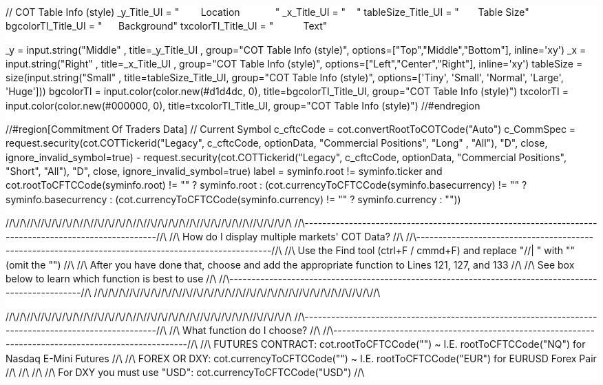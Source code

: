 // COT Table Info (style)
_y_Title_UI        = " ‏ ‏ ‏ ‏ ‏ ‏ ‏ ‏Location ‏ ‏ ‏ ‏ ‏ ‏ ‏ ‏ ‏ ‏ ‏ ‏ ‏ ‏ ‏ ‏ ‏ ‏ ‏ ‏ ‏ ‏ ‏ ‏ ‏ ‏"
_x_Title_UI        = " ‏ ‏ ‏ ‏"
tableSize_Title_UI = " ‏ ‏ ‏ ‏ ‏ ‏ ‏Table Size"
bgcolorTI_Title_UI = " ‏ ‏ ‏ ‏ ‏ ‏Background"
txcolorTI_Title_UI = " ‏ ‏ ‏ ‏ ‏ ‏ ‏ ‏ ‏ ‏ ‏ ‏Text"

_y        = input.string("Middle"               , title=_y_Title_UI       , group="COT Table Info (style)", options=["Top","Middle","Bottom"], inline='xy')
_x        = input.string("Right"                , title=_x_Title_UI       , group="COT Table Info (style)", options=["Left","Center","Right"], inline='xy')
tableSize =         size(input.string("Small"   , title=tableSize_Title_UI, group="COT Table Info (style)", options=['Tiny', 'Small', 'Normal', 'Large', 'Huge']))
bgcolorTI =  input.color(color.new(#d1d4dc, 0), title=bgcolorTI_Title_UI, group="COT Table Info (style)")
txcolorTI =  input.color(color.new(#000000, 0), title=txcolorTI_Title_UI, group="COT Table Info (style)")
//#endregion


//#region[Commitment Of Traders Data]
// Current Symbol
c_cftcCode = cot.convertRootToCOTCode("Auto")
c_CommSpec = request.security(cot.COTTickerid("Legacy", c_cftcCode, optionData, "Commercial Positions", "Long" , "All"), "D", close, ignore_invalid_symbol=true) - 
             request.security(cot.COTTickerid("Legacy", c_cftcCode, optionData, "Commercial Positions", "Short", "All"), "D", close, ignore_invalid_symbol=true)
label = syminfo.root != syminfo.ticker and cot.rootToCFTCCode(syminfo.root) != "" ? syminfo.root : 
         (cot.currencyToCFTCCode(syminfo.basecurrency) != "" ? syminfo.basecurrency : 
         (cot.currencyToCFTCCode(syminfo.currency) != "" ? syminfo.currency : ""))

//\\//\\//\\//\\//\\//\\//\\//\\//\\//\\//\\//\\//\\//\\//\\//\\//\\//\\//\\//\\//\\//\\//\\//\\//\\//\\//\\
//\\----------------------------------------------------------------------------------------------------//\\
//\\ How do I display multiple markets' COT Data?                                                       //\\
//\\----------------------------------------------------------------------------------------------------//\\
//\\ Use the Find tool (ctrl+F / cmmd+F) and replace "//| " with "" (omit the "")                       //\\
//\\ After you have done that, choose and add the appropriate function to Lines 121, 127, and 133       //\\
//\\ See box below to learn which function is best to use                                               //\\
//\\----------------------------------------------------------------------------------------------------//\\
//\\//\\//\\//\\//\\//\\//\\//\\//\\//\\//\\//\\//\\//\\//\\//\\//\\//\\//\\//\\//\\//\\//\\//\\//\\//\\//\\

//\\//\\//\\//\\//\\//\\//\\//\\//\\//\\//\\//\\//\\//\\//\\//\\//\\//\\//\\//\\//\\//\\//\\//\\//\\//\\//\\
//\\----------------------------------------------------------------------------------------------------//\\
//\\ What function do I choose?                                                                         //\\
//\\----------------------------------------------------------------------------------------------------//\\
//\\ FUTURES CONTRACT: cot.rootToCFTCCode("")     ~ I.E. rootToCFTCCode("NQ") for Nasdaq E-Mini Futures //\\
//\\ FOREX OR DXY:     cot.currencyToCFTCCode("") ~ I.E. rootToCFTCCode("EUR") for EURUSD Forex Pair    //\\
//\\                                                                                                    //\\
//\\ For DXY you must use "USD": cot.currencyToCFTCCode("USD")                                          //\\
